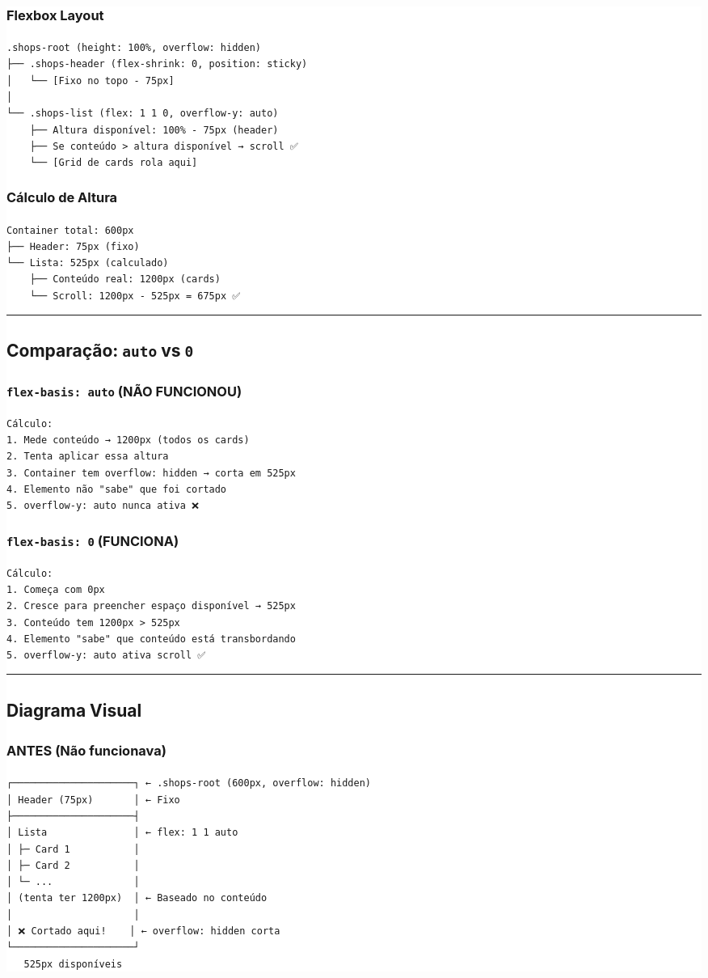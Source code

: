 ### Flexbox Layout
```
.shops-root (height: 100%, overflow: hidden)
├── .shops-header (flex-shrink: 0, position: sticky)
│   └── [Fixo no topo - 75px]
│
└── .shops-list (flex: 1 1 0, overflow-y: auto)
    ├── Altura disponível: 100% - 75px (header)
    ├── Se conteúdo > altura disponível → scroll ✅
    └── [Grid de cards rola aqui]
```

### Cálculo de Altura
```
Container total: 600px
├── Header: 75px (fixo)
└── Lista: 525px (calculado)
    ├── Conteúdo real: 1200px (cards)
    └── Scroll: 1200px - 525px = 675px ✅
```

---

## Comparação: `auto` vs `0`

### `flex-basis: auto` (NÃO FUNCIONOU)
```
Cálculo:
1. Mede conteúdo → 1200px (todos os cards)
2. Tenta aplicar essa altura
3. Container tem overflow: hidden → corta em 525px
4. Elemento não "sabe" que foi cortado
5. overflow-y: auto nunca ativa ❌
```

### `flex-basis: 0` (FUNCIONA)
```
Cálculo:
1. Começa com 0px
2. Cresce para preencher espaço disponível → 525px
3. Conteúdo tem 1200px > 525px
4. Elemento "sabe" que conteúdo está transbordando
5. overflow-y: auto ativa scroll ✅
```

---

## Diagrama Visual

### ANTES (Não funcionava)
```
┌─────────────────────┐ ← .shops-root (600px, overflow: hidden)
│ Header (75px)       │ ← Fixo
├─────────────────────┤
│ Lista               │ ← flex: 1 1 auto
│ ├─ Card 1           │
│ ├─ Card 2           │
│ └─ ...              │
│ (tenta ter 1200px)  │ ← Baseado no conteúdo
│                     │
│ ❌ Cortado aqui!    │ ← overflow: hidden corta
└─────────────────────┘
   525px disponíveis
```